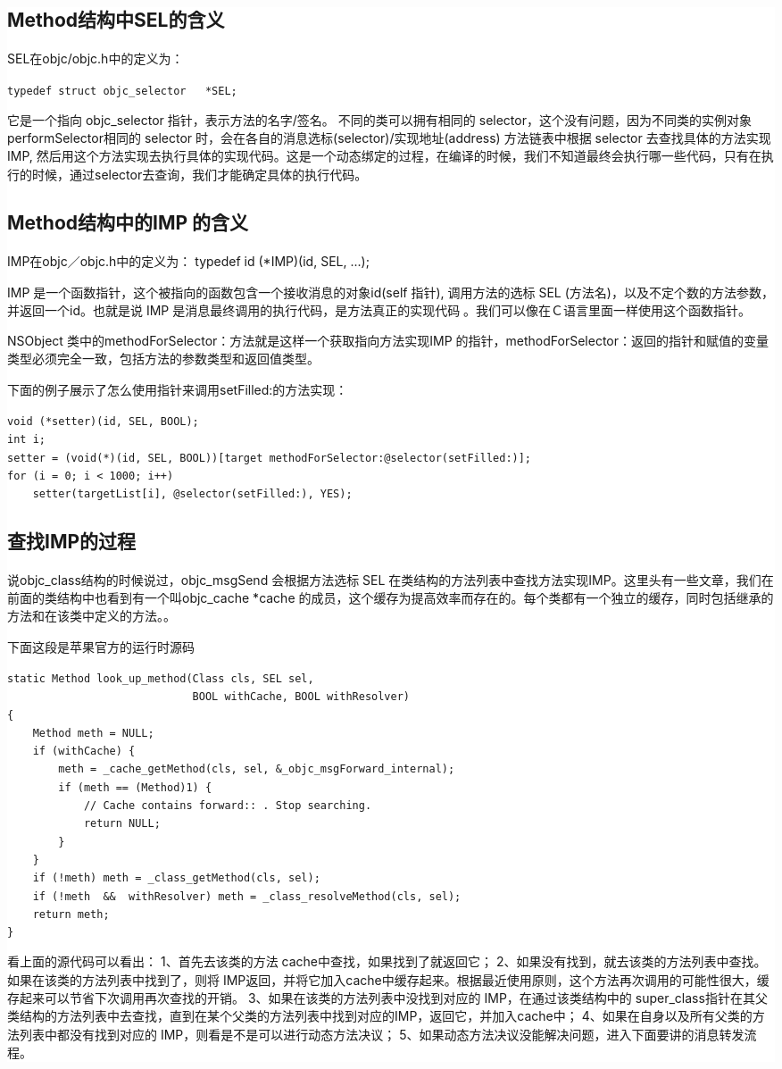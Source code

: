 ## Method结构中SEL的含义
SEL在objc/objc.h中的定义为：

```
typedef struct objc_selector   *SEL;   
```
它是一个指向 objc_selector 指针，表示方法的名字/签名。
不同的类可以拥有相同的 selector，这个没有问题，因为不同类的实例对象performSelector相同的 selector 时，会在各自的消息选标(selector)/实现地址(address) 方法链表中根据 selector 去查找具体的方法实现IMP, 然后用这个方法实现去执行具体的实现代码。这是一个动态绑定的过程，在编译的时候，我们不知道最终会执行哪一些代码，只有在执行的时候，通过selector去查询，我们才能确定具体的执行代码。

## Method结构中的IMP 的含义
IMP在objc／objc.h中的定义为：
typedef id (*IMP)(id, SEL, ...);

IMP 是一个函数指针，这个被指向的函数包含一个接收消息的对象id(self  指针), 调用方法的选标 SEL (方法名)，以及不定个数的方法参数，并返回一个id。也就是说 IMP 是消息最终调用的执行代码，是方法真正的实现代码 。我们可以像在Ｃ语言里面一样使用这个函数指针。

NSObject 类中的methodForSelector：方法就是这样一个获取指向方法实现IMP 的指针，methodForSelector：返回的指针和赋值的变量类型必须完全一致，包括方法的参数类型和返回值类型。

下面的例子展示了怎么使用指针来调用setFilled:的方法实现：

```
void (*setter)(id, SEL, BOOL);
int i;
setter = (void(*)(id, SEL, BOOL))[target methodForSelector:@selector(setFilled:)];
for (i = 0; i < 1000; i++)
    setter(targetList[i], @selector(setFilled:), YES);
```

## 查找IMP的过程
说objc_class结构的时候说过，objc_msgSend 会根据方法选标 SEL 在类结构的方法列表中查找方法实现IMP。这里头有一些文章，我们在前面的类结构中也看到有一个叫objc_cache *cache 的成员，这个缓存为提高效率而存在的。每个类都有一个独立的缓存，同时包括继承的方法和在该类中定义的方法。。

下面这段是苹果官方的运行时源码

```
static Method look_up_method(Class cls, SEL sel,   
                             BOOL withCache, BOOL withResolver)  
{  
    Method meth = NULL; 
    if (withCache) {  
        meth = _cache_getMethod(cls, sel, &_objc_msgForward_internal);  
        if (meth == (Method)1) {  
            // Cache contains forward:: . Stop searching.  
            return NULL;  
        }  
    }  
    if (!meth) meth = _class_getMethod(cls, sel);  
    if (!meth  &&  withResolver) meth = _class_resolveMethod(cls, sel); 
    return meth;  
}  
```
看上面的源代码可以看出：
1、首先去该类的方法 cache中查找，如果找到了就返回它；
2、如果没有找到，就去该类的方法列表中查找。如果在该类的方法列表中找到了，则将 IMP返回，并将它加入cache中缓存起来。根据最近使用原则，这个方法再次调用的可能性很大，缓存起来可以节省下次调用再次查找的开销。
3、如果在该类的方法列表中没找到对应的 IMP，在通过该类结构中的 super_class指针在其父类结构的方法列表中去查找，直到在某个父类的方法列表中找到对应的IMP，返回它，并加入cache中；
4、如果在自身以及所有父类的方法列表中都没有找到对应的 IMP，则看是不是可以进行动态方法决议；
5、如果动态方法决议没能解决问题，进入下面要讲的消息转发流程。
